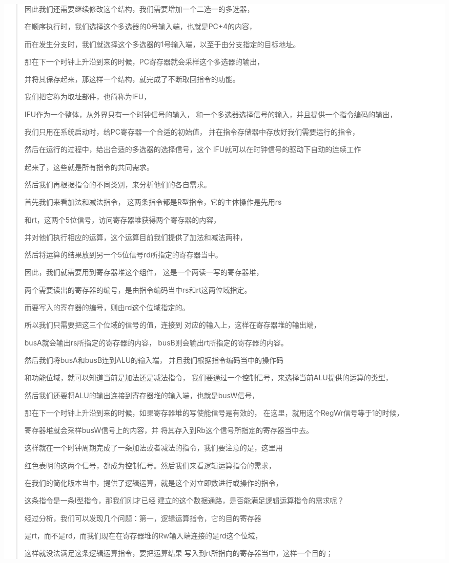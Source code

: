 > 因此我们还需要继续修改这个结构，我们需要增加一个二选一的多选器， 
>
> 在顺序执行时，我们选择这个多选器的0号输入端，也就是PC+4的内容， 
>
> 而在发生分支时，我们就选择这个多选器的1号输入端，以至于由分支指定的目标地址。 
>
> 那在下一个时钟上升沿到来的时候，PC寄存器就会采样这个多选器的输出， 
>
> 并将其保存起来，那这样一个结构，就完成了不断取回指令的功能。 
>
> 我们把它称为取址部件，也简称为IFU， 
>
> IFU作为一个整体，从外界只有一个时钟信号的输入， 和一个多选器选择信号的输入，并且提供一个指令编码的输出， 
>
> 我们只用在系统启动时，给PC寄存器一个合适的初始值， 并在指令存储器中存放好我们需要运行的指令， 
>
> 然后在运行的过程中，给出合适的多选器的选择信号，这个 IFU就可以在时钟信号的驱动下自动的连续工作 
>
> 起来了，这些就是所有指令的共同需求。 
>
> 然后我们再根据指令的不同类别，来分析他们的各自需求。 
>
> 首先我们来看加法和减法指令， 这两条指令都是R型指令，它的主体操作是先用rs 
>
> 和rt，这两个5位信号，访问寄存器堆获得两个寄存器的内容， 
>
> 并对他们执行相应的运算，这个运算目前我们提供了加法和减法两种， 
>
> 然后将运算的结果放到另一个5位信号rd所指定的寄存器当中。 
>
> 因此，我们就需要用到寄存器堆这个组件， 这是一个两读一写的寄存器堆， 
>
> 两个需要读出的寄存器的编号，是由指令编码当中rs和rt这两位域指定。 
>
> 而要写入的寄存器的编号，则由rd这个位域指定的。 
>
> 所以我们只需要把这三个位域的信号的值，连接到 对应的输入上，这样在寄存器堆的输出端， 
>
> busA就会输出rs所指定的寄存器的内容， busB则会输出rt所指定的寄存器的内容。 
>
> 然后我们将busA和busB连到ALU的输入端， 并且我们根据指令编码当中的操作码 
>
> 和功能位域，就可以知道当前是加法还是减法指令， 我们要通过一个控制信号，来选择当前ALU提供的运算的类型， 
>
> 然后我们还要将ALU的输出连接到寄存器堆的输入端，也就是busW信号， 
>
> 那在下一个时钟上升沿到来的时候，如果寄存器堆的写使能信号是有效的， 在这里，就用这个RegWr信号等于1的时候， 
>
> 寄存器堆就会采样busW信号上的内容，并 将其存入到Rb这个信号所指定的寄存器当中去。 
>
> 这样就在一个时钟周期完成了一条加法或者减法的指令，我们要注意的是，这里用 
>
> 红色表明的这两个信号，都成为控制信号。然后我们来看逻辑运算指令的需求， 
>
> 在我们的简化版本当中，提供了逻辑运算，就是这个对立即数进行或操作的指令， 
>
> 这条指令是一条I型指令，那我们刚才已经 建立的这个数据通路，是否能满足逻辑运算指令的需求呢？ 
>
> 经过分析，我们可以发现几个问题：第一，逻辑运算指令，它的目的寄存器 
>
> 是rt，而不是rd，而我们现在在寄存器堆的Rw输入端连接的是rd这个位域， 
>
> 这样就没法满足这条逻辑运算指令，要把运算结果 写入到rt所指向的寄存器当中，这样一个目的； 
>